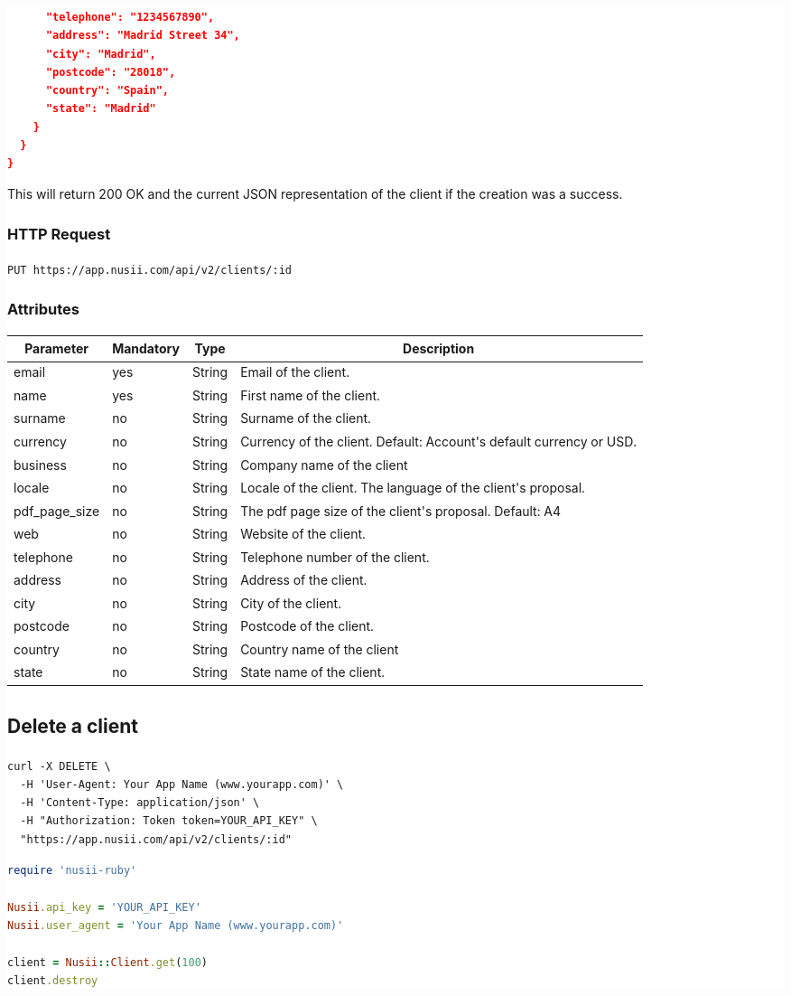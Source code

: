 ```json
      "telephone": "1234567890",
      "address": "Madrid Street 34",
      "city": "Madrid",
      "postcode": "28018",
      "country": "Spain",
      "state": "Madrid"
    }
  }
}
```

This will return 200 OK and the current JSON representation of the client if the creation was a success.

### HTTP Request

`PUT https://app.nusii.com/api/v2/clients/:id`

### Attributes

Parameter | Mandatory | Type | Description
--------- | ------- | ----------- | -----------
email | yes | String | Email of the client.
name | yes | String | First name of the client.
surname | no | String | Surname of the client.
currency | no | String | Currency of the client. Default: Account's default currency or USD.
business | no | String | Company name of the client
locale | no | String | Locale of the client. The language of the client's proposal.
pdf_page_size | no | String | The pdf page size of the client's proposal. Default: A4
web | no | String | Website of the client.
telephone | no | String | Telephone number of the client.
address | no | String | Address of the client.
city | no | String | City of the client.
postcode | no | String | Postcode of the client.
country | no | String | Country name of the client
state | no | String | State name of the client.

## Delete a client

```shell
curl -X DELETE \
  -H 'User-Agent: Your App Name (www.yourapp.com)' \
  -H 'Content-Type: application/json' \
  -H "Authorization: Token token=YOUR_API_KEY" \
  "https://app.nusii.com/api/v2/clients/:id"
```

```ruby
require 'nusii-ruby'

Nusii.api_key = 'YOUR_API_KEY'
Nusii.user_agent = 'Your App Name (www.yourapp.com)'

client = Nusii::Client.get(100)
client.destroy
```
